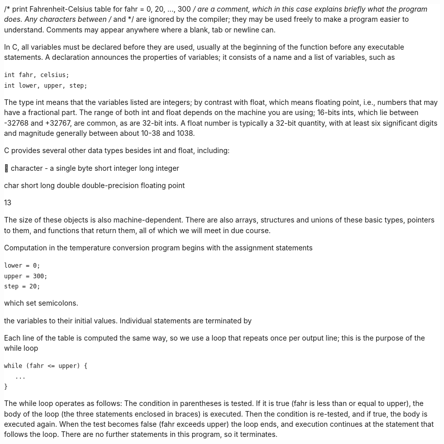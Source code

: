   /* print Fahrenheit-Celsius table
      for fahr = 0, 20, ..., 300 */
are a comment, which in this case explains briefly what the program does. Any characters
between /* and */ are ignored by the compiler; they may be used freely to make a program
easier to understand. Comments may appear anywhere where a blank, tab or newline can.

In C, all variables must be declared before they are used, usually at the beginning of the
function before any executable statements. A declaration announces the properties of
variables; it consists of a name and a list of variables, such as

    int fahr, celsius;
    int lower, upper, step;
The type int means that the variables listed are integers; by contrast with float, which means
floating point, i.e., numbers that may have a fractional part. The range of both int and float
depends on the machine you are using; 16-bits ints, which lie between -32768 and +32767,
are common, as are 32-bit ints. A float number is typically a 32-bit quantity, with at least six
significant digits and magnitude generally between about 10-38 and 1038.

C provides several other data types besides int and float, including:

 character - a single byte
 short integer
 long integer

 char
 short
 long
 double   double-precision floating point

13

The size of these objects is also machine-dependent. There are also arrays, structures and
unions of these basic types, pointers to them, and functions that return them, all of which we
will meet in due course.

Computation in the temperature conversion program begins with the assignment statements

    lower = 0;
    upper = 300;
    step = 20;
which set
semicolons.

the variables to their initial values. Individual statements are terminated by

Each line of the table is computed the same way, so we use a loop that repeats once per output
line; this is the purpose of the while loop

    while (fahr <= upper) {
       ...
    }
The while loop operates as follows: The condition in parentheses is tested. If it is true (fahr
is less than or equal to upper), the body of the loop (the three statements enclosed in braces) is
executed. Then the condition is re-tested, and if true, the body is executed again. When the test
becomes false (fahr exceeds upper) the loop ends, and execution continues at the statement
that follows the loop. There are no further statements in this program, so it terminates.
